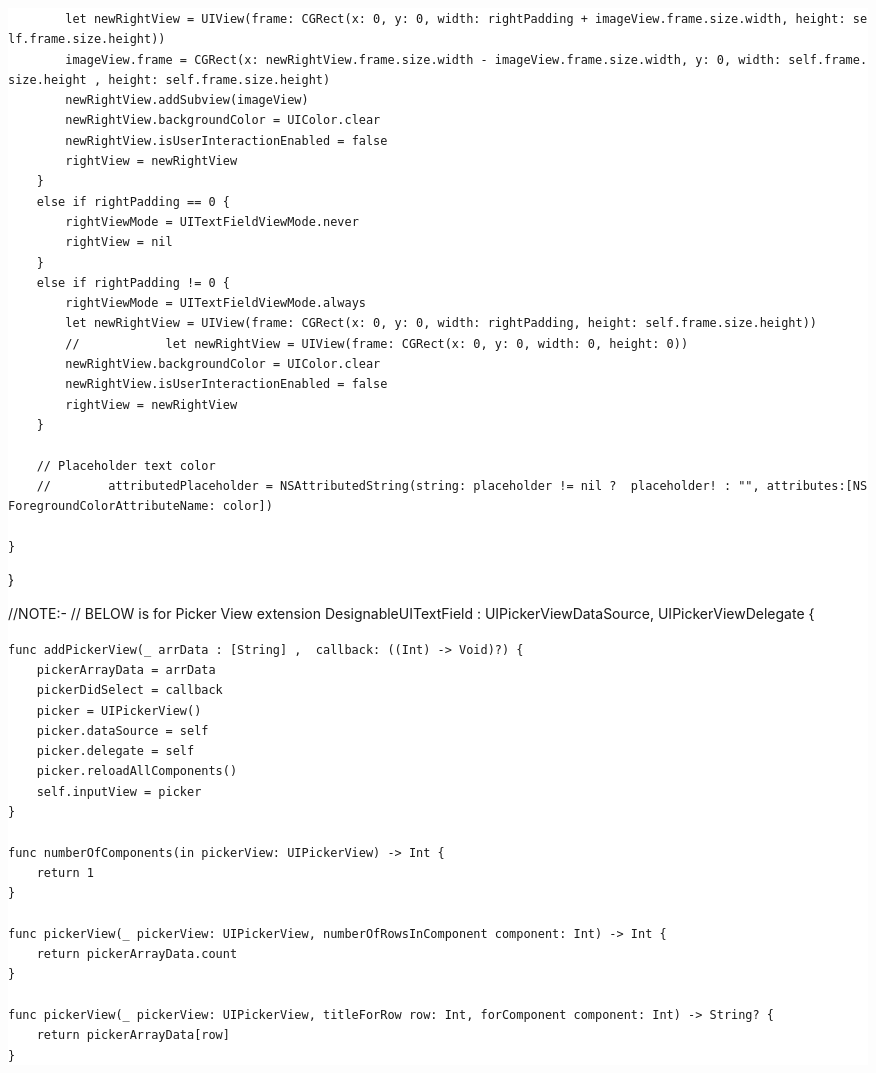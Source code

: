             let newRightView = UIView(frame: CGRect(x: 0, y: 0, width: rightPadding + imageView.frame.size.width, height: self.frame.size.height))
            imageView.frame = CGRect(x: newRightView.frame.size.width - imageView.frame.size.width, y: 0, width: self.frame.size.height , height: self.frame.size.height)
            newRightView.addSubview(imageView)
            newRightView.backgroundColor = UIColor.clear
            newRightView.isUserInteractionEnabled = false
            rightView = newRightView
        }
        else if rightPadding == 0 {
            rightViewMode = UITextFieldViewMode.never
            rightView = nil
        }
        else if rightPadding != 0 {
            rightViewMode = UITextFieldViewMode.always
            let newRightView = UIView(frame: CGRect(x: 0, y: 0, width: rightPadding, height: self.frame.size.height))
            //            let newRightView = UIView(frame: CGRect(x: 0, y: 0, width: 0, height: 0))
            newRightView.backgroundColor = UIColor.clear
            newRightView.isUserInteractionEnabled = false
            rightView = newRightView
        }
        
        // Placeholder text color
        //        attributedPlaceholder = NSAttributedString(string: placeholder != nil ?  placeholder! : "", attributes:[NSForegroundColorAttributeName: color])
        
    }
}



//NOTE:-
// BELOW is for Picker View
extension DesignableUITextField : UIPickerViewDataSource, UIPickerViewDelegate {
    
    func addPickerView(_ arrData : [String] ,  callback: ((Int) -> Void)?) {
        pickerArrayData = arrData
        pickerDidSelect = callback
        picker = UIPickerView()
        picker.dataSource = self
        picker.delegate = self
        picker.reloadAllComponents()
        self.inputView = picker
    }
    
    func numberOfComponents(in pickerView: UIPickerView) -> Int {
        return 1
    }
    
    func pickerView(_ pickerView: UIPickerView, numberOfRowsInComponent component: Int) -> Int {
        return pickerArrayData.count
    }
    
    func pickerView(_ pickerView: UIPickerView, titleForRow row: Int, forComponent component: Int) -> String? {
        return pickerArrayData[row]
    }
    